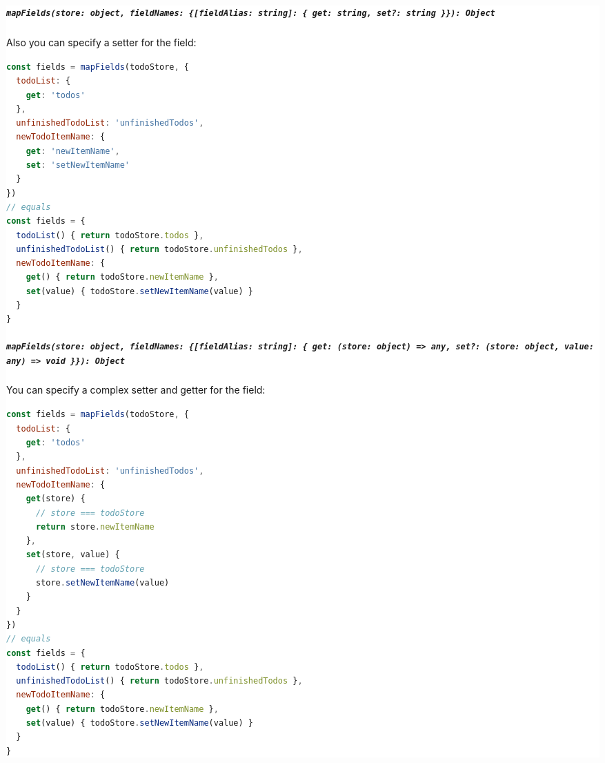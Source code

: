 ##### `mapFields(store: object, fieldNames: {[fieldAlias: string]: { get: string, set?: string }}): Object`

Also you can specify a setter for the field:

```javascript
const fields = mapFields(todoStore, {
  todoList: {
    get: 'todos'
  },
  unfinishedTodoList: 'unfinishedTodos',
  newTodoItemName: {
    get: 'newItemName',
    set: 'setNewItemName'
  }
})
// equals
const fields = {
  todoList() { return todoStore.todos },
  unfinishedTodoList() { return todoStore.unfinishedTodos },
  newTodoItemName: {
    get() { return todoStore.newItemName },
    set(value) { todoStore.setNewItemName(value) }
  }
}
```

##### `mapFields(store: object, fieldNames: {[fieldAlias: string]: { get: (store: object) => any, set?: (store: object, value: any) => void }}): Object`

You can specify a complex setter and getter for the field:

```javascript
const fields = mapFields(todoStore, {
  todoList: {
    get: 'todos'
  },
  unfinishedTodoList: 'unfinishedTodos',
  newTodoItemName: {
    get(store) {
      // store === todoStore
      return store.newItemName
    },
    set(store, value) {
      // store === todoStore
      store.setNewItemName(value)
    }
  }
})
// equals
const fields = {
  todoList() { return todoStore.todos },
  unfinishedTodoList() { return todoStore.unfinishedTodos },
  newTodoItemName: {
    get() { return todoStore.newItemName },
    set(value) { todoStore.setNewItemName(value) }
  }
}
```
